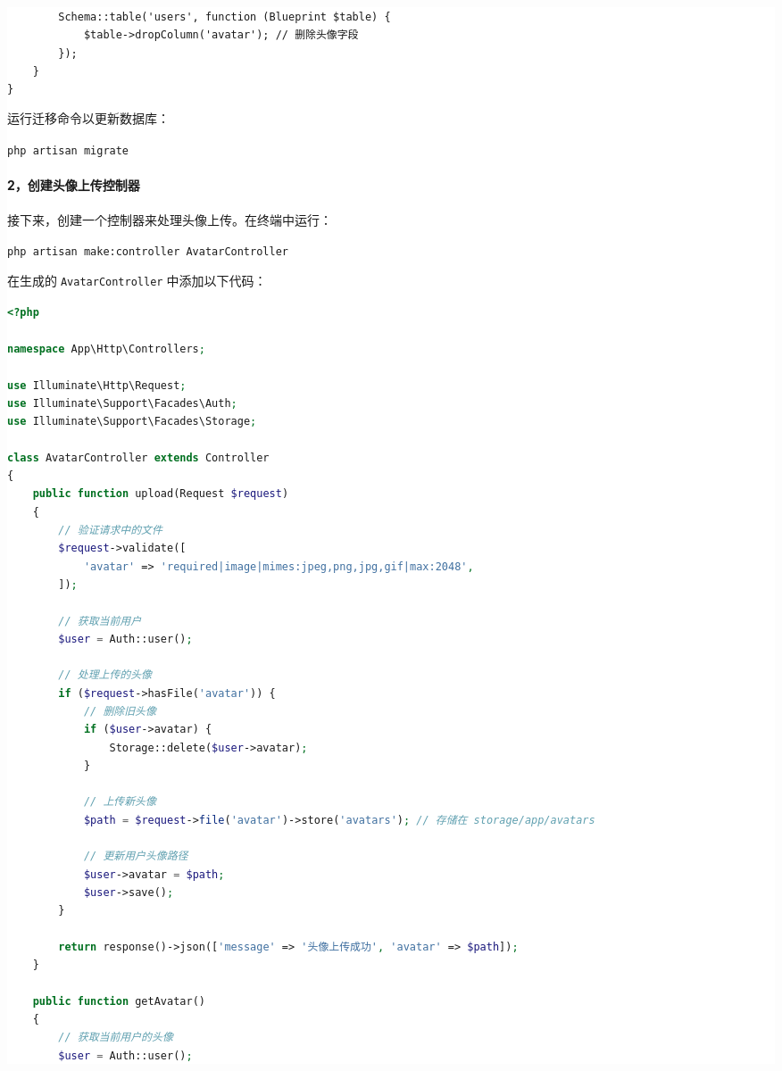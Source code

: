```
        Schema::table('users', function (Blueprint $table) {
            $table->dropColumn('avatar'); // 删除头像字段
        });
    }
}
```

运行迁移命令以更新数据库：

```
php artisan migrate
```



#### 2，创建头像上传控制器

接下来，创建一个控制器来处理头像上传。在终端中运行：

```
php artisan make:controller AvatarController
```

在生成的 `AvatarController` 中添加以下代码：

```php
<?php

namespace App\Http\Controllers;

use Illuminate\Http\Request;
use Illuminate\Support\Facades\Auth;
use Illuminate\Support\Facades\Storage;

class AvatarController extends Controller
{
    public function upload(Request $request)
    {
        // 验证请求中的文件
        $request->validate([
            'avatar' => 'required|image|mimes:jpeg,png,jpg,gif|max:2048',
        ]);

        // 获取当前用户
        $user = Auth::user();

        // 处理上传的头像
        if ($request->hasFile('avatar')) {
            // 删除旧头像
            if ($user->avatar) {
                Storage::delete($user->avatar);
            }

            // 上传新头像
            $path = $request->file('avatar')->store('avatars'); // 存储在 storage/app/avatars

            // 更新用户头像路径
            $user->avatar = $path;
            $user->save();
        }

        return response()->json(['message' => '头像上传成功', 'avatar' => $path]);
    }

    public function getAvatar()
    {
        // 获取当前用户的头像
        $user = Auth::user();
```